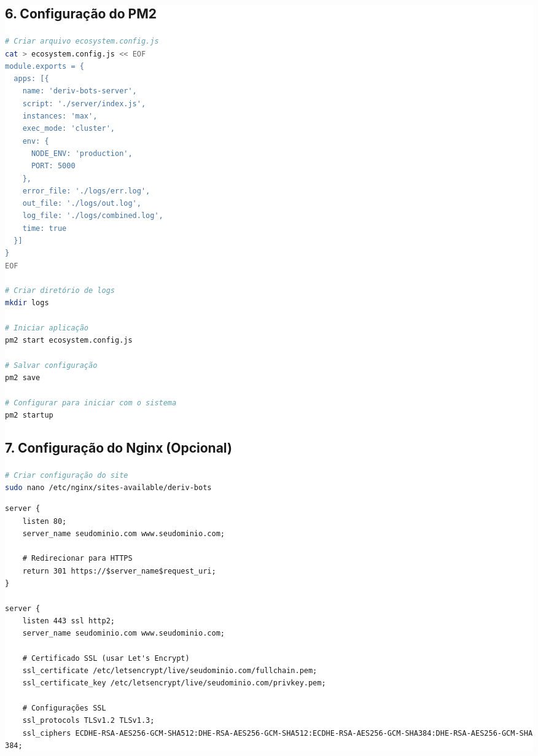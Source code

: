 ## 6. Configuração do PM2

```bash
# Criar arquivo ecosystem.config.js
cat > ecosystem.config.js << EOF
module.exports = {
  apps: [{
    name: 'deriv-bots-server',
    script: './server/index.js',
    instances: 'max',
    exec_mode: 'cluster',
    env: {
      NODE_ENV: 'production',
      PORT: 5000
    },
    error_file: './logs/err.log',
    out_file: './logs/out.log',
    log_file: './logs/combined.log',
    time: true
  }]
}
EOF

# Criar diretório de logs
mkdir logs

# Iniciar aplicação
pm2 start ecosystem.config.js

# Salvar configuração
pm2 save

# Configurar para iniciar com o sistema
pm2 startup
```

## 7. Configuração do Nginx (Opcional)

```bash
# Criar configuração do site
sudo nano /etc/nginx/sites-available/deriv-bots
```

```nginx
server {
    listen 80;
    server_name seudominio.com www.seudominio.com;

    # Redirecionar para HTTPS
    return 301 https://$server_name$request_uri;
}

server {
    listen 443 ssl http2;
    server_name seudominio.com www.seudominio.com;

    # Certificado SSL (usar Let's Encrypt)
    ssl_certificate /etc/letsencrypt/live/seudominio.com/fullchain.pem;
    ssl_certificate_key /etc/letsencrypt/live/seudominio.com/privkey.pem;

    # Configurações SSL
    ssl_protocols TLSv1.2 TLSv1.3;
    ssl_ciphers ECDHE-RSA-AES256-GCM-SHA512:DHE-RSA-AES256-GCM-SHA512:ECDHE-RSA-AES256-GCM-SHA384:DHE-RSA-AES256-GCM-SHA384;
```